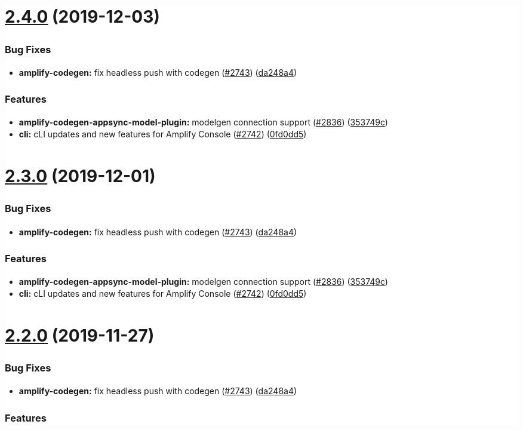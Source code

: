 # [2.4.0](https://github.com/aws-amplify/amplify-cli/compare/amplify-codegen@1.29.0...amplify-codegen@2.4.0) (2019-12-03)

### Bug Fixes

- **amplify-codegen:** fix headless push with codegen ([#2743](https://github.com/aws-amplify/amplify-cli/issues/2743)) ([da248a4](https://github.com/aws-amplify/amplify-cli/commit/da248a456d96ed37533f964c066651ae22459166))

### Features

- **amplify-codegen-appsync-model-plugin:** modelgen connection support ([#2836](https://github.com/aws-amplify/amplify-cli/issues/2836)) ([353749c](https://github.com/aws-amplify/amplify-cli/commit/353749ce6643a07206a1f4c30d00beb775db169e))
- **cli:** cLI updates and new features for Amplify Console ([#2742](https://github.com/aws-amplify/amplify-cli/issues/2742)) ([0fd0dd5](https://github.com/aws-amplify/amplify-cli/commit/0fd0dd5102177766c454c8715fa5acac32385048))

# [2.3.0](https://github.com/aws-amplify/amplify-cli/compare/amplify-codegen@1.29.0...amplify-codegen@2.3.0) (2019-12-01)

### Bug Fixes

- **amplify-codegen:** fix headless push with codegen ([#2743](https://github.com/aws-amplify/amplify-cli/issues/2743)) ([da248a4](https://github.com/aws-amplify/amplify-cli/commit/da248a456d96ed37533f964c066651ae22459166))

### Features

- **amplify-codegen-appsync-model-plugin:** modelgen connection support ([#2836](https://github.com/aws-amplify/amplify-cli/issues/2836)) ([353749c](https://github.com/aws-amplify/amplify-cli/commit/353749ce6643a07206a1f4c30d00beb775db169e))
- **cli:** cLI updates and new features for Amplify Console ([#2742](https://github.com/aws-amplify/amplify-cli/issues/2742)) ([0fd0dd5](https://github.com/aws-amplify/amplify-cli/commit/0fd0dd5102177766c454c8715fa5acac32385048))

# [2.2.0](https://github.com/aws-amplify/amplify-cli/compare/amplify-codegen@1.29.0...amplify-codegen@2.2.0) (2019-11-27)

### Bug Fixes

- **amplify-codegen:** fix headless push with codegen ([#2743](https://github.com/aws-amplify/amplify-cli/issues/2743)) ([da248a4](https://github.com/aws-amplify/amplify-cli/commit/da248a456d96ed37533f964c066651ae22459166))

### Features
